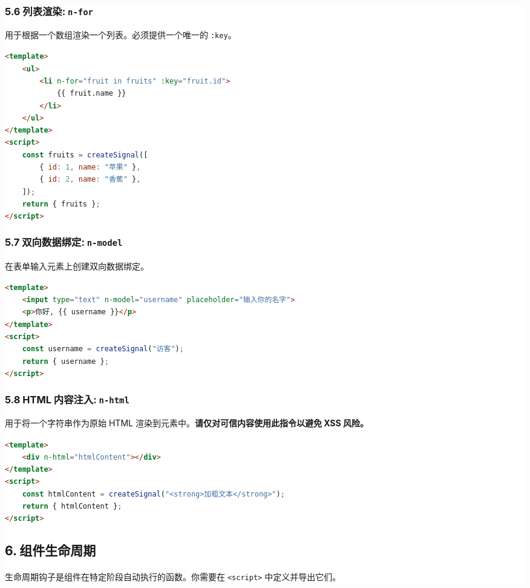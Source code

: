 ### 5.6 列表渲染: `n-for`

用于根据一个数组渲染一个列表。必须提供一个唯一的 `:key`。

```html
<template>
    <ul>
        <li n-for="fruit in fruits" :key="fruit.id">
            {{ fruit.name }}
        </li>
    </ul>
</template>
<script>
    const fruits = createSignal([
        { id: 1, name: "苹果" },
        { id: 2, name: "香蕉" },
    ]);
    return { fruits };
</script>
```

### 5.7 双向数据绑定: `n-model`

在表单输入元素上创建双向数据绑定。

```html
<template>
    <input type="text" n-model="username" placeholder="输入你的名字">
    <p>你好, {{ username }}</p>
</template>
<script>
    const username = createSignal("访客");
    return { username };
</script>
```

### 5.8 HTML 内容注入: `n-html`

用于将一个字符串作为原始 HTML 渲染到元素中。**请仅对可信内容使用此指令以避免 XSS 风险。**

```html
<template>
    <div n-html="htmlContent"></div>
</template>
<script>
    const htmlContent = createSignal("<strong>加粗文本</strong>");
    return { htmlContent };
</script>
```

## 6. 组件生命周期

生命周期钩子是组件在特定阶段自动执行的函数。你需要在 `<script>` 中定义并导出它们。
